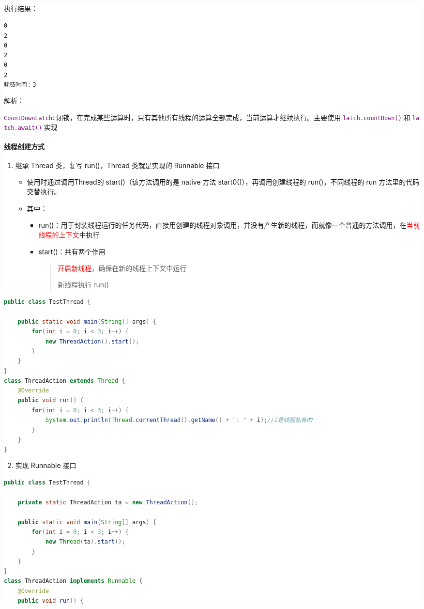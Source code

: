 执行结果：

```
0
2
0
2
0
2
耗费时间：3
```

解析：

<font color=purple>`CountDownLatch`</font>: 闭锁，在完成某些运算时，只有其他所有线程的运算全部完成，当前运算才继续执行。主要使用 <font color=purple>`latch.countDown()`</font> 和 <font color=purple>`latch.await()`</font> 实现



#### 线程创建方式

1. 继承 Thread 类，复写 run()，Thread 类就是实现的 Runnable 接口

   * 使用时通过调用Thread的 start()（该方法调用的是 native 方法 start0()），再调用创建线程的 run()，不同线程的 run 方法里的代码交替执行。

   * 其中：

     * run()：用于封装线程运行的任务代码，直接用创建的线程对象调用，并没有产生新的线程，而就像一个普通的方法调用，在<font color=red>当前线程的上下文</font>中执行

     * start()：共有两个作用

       > <font color=red>开启新线程</font>，确保在新的线程上下文中运行
       >
       > 新线程执行 run()

```java
public class TestThread {

    public static void main(String[] args) {
        for(int i = 0; i < 3; i++) {
            new ThreadAction().start();
        }
    }
}
class ThreadAction extends Thread {
    @Override
    public void run() {
        for(int i = 0; i < 3; i++) {
            System.out.println(Thread.currentThread().getName() + ": " + i);//i是线程私有的
        }
    }
}
```



2. 实现 Runnable 接口

```java
public class TestThread {

    private static ThreadAction ta = new ThreadAction();

    public static void main(String[] args) {
        for(int i = 0; i < 3; i++) {
            new Thread(ta).start();
        }
    }
}
class ThreadAction implements Runnable {
    @Override
    public void run() {
```